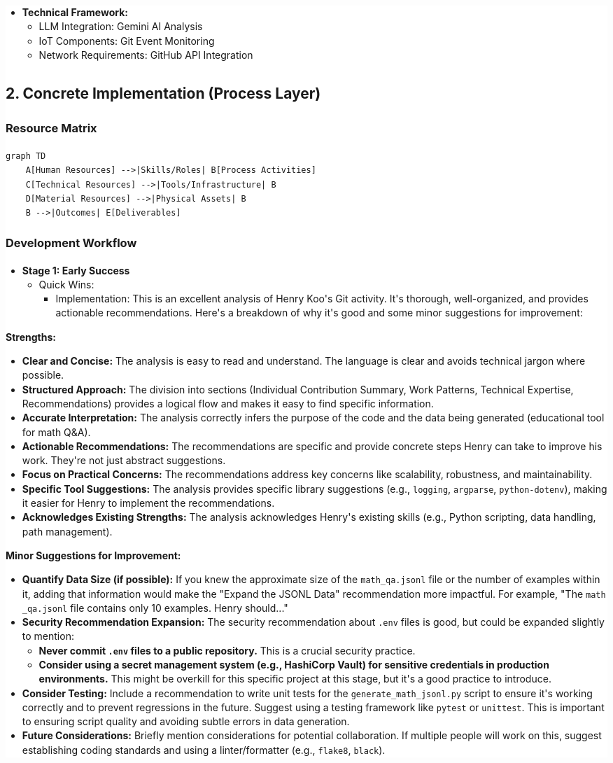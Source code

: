 - **Technical Framework:**
    * LLM Integration: Gemini AI Analysis
    * IoT Components: Git Event Monitoring
    * Network Requirements: GitHub API Integration

## 2. Concrete Implementation (Process Layer)
### Resource Matrix
```mermaid
graph TD
    A[Human Resources] -->|Skills/Roles| B[Process Activities]
    C[Technical Resources] -->|Tools/Infrastructure| B
    D[Material Resources] -->|Physical Assets| B
    B -->|Outcomes| E[Deliverables]
```

### Development Workflow
- **Stage 1: Early Success**
    * Quick Wins:
        - Implementation: This is an excellent analysis of Henry Koo's Git activity. It's thorough, well-organized, and provides actionable recommendations. Here's a breakdown of why it's good and some minor suggestions for improvement:

**Strengths:**

*   **Clear and Concise:** The analysis is easy to read and understand. The language is clear and avoids technical jargon where possible.
*   **Structured Approach:** The division into sections (Individual Contribution Summary, Work Patterns, Technical Expertise, Recommendations) provides a logical flow and makes it easy to find specific information.
*   **Accurate Interpretation:** The analysis correctly infers the purpose of the code and the data being generated (educational tool for math Q&A).
*   **Actionable Recommendations:** The recommendations are specific and provide concrete steps Henry can take to improve his work. They're not just abstract suggestions.
*   **Focus on Practical Concerns:** The recommendations address key concerns like scalability, robustness, and maintainability.
*   **Specific Tool Suggestions:** The analysis provides specific library suggestions (e.g., `logging`, `argparse`, `python-dotenv`), making it easier for Henry to implement the recommendations.
*   **Acknowledges Existing Strengths:** The analysis acknowledges Henry's existing skills (e.g., Python scripting, data handling, path management).

**Minor Suggestions for Improvement:**

*   **Quantify Data Size (if possible):** If you knew the approximate size of the `math_qa.jsonl` file or the number of examples within it, adding that information would make the "Expand the JSONL Data" recommendation more impactful.  For example, "The `math_qa.jsonl` file contains only 10 examples.  Henry should..."
*   **Security Recommendation Expansion:** The security recommendation about `.env` files is good, but could be expanded slightly to mention:
    *   **Never commit `.env` files to a public repository.** This is a crucial security practice.
    *   **Consider using a secret management system (e.g., HashiCorp Vault) for sensitive credentials in production environments.**  This might be overkill for this specific project at this stage, but it's a good practice to introduce.
*   **Consider Testing:** Include a recommendation to write unit tests for the `generate_math_jsonl.py` script to ensure it's working correctly and to prevent regressions in the future. Suggest using a testing framework like `pytest` or `unittest`. This is important to ensuring script quality and avoiding subtle errors in data generation.
*   **Future Considerations:** Briefly mention considerations for potential collaboration. If multiple people will work on this, suggest establishing coding standards and using a linter/formatter (e.g., `flake8`, `black`).
